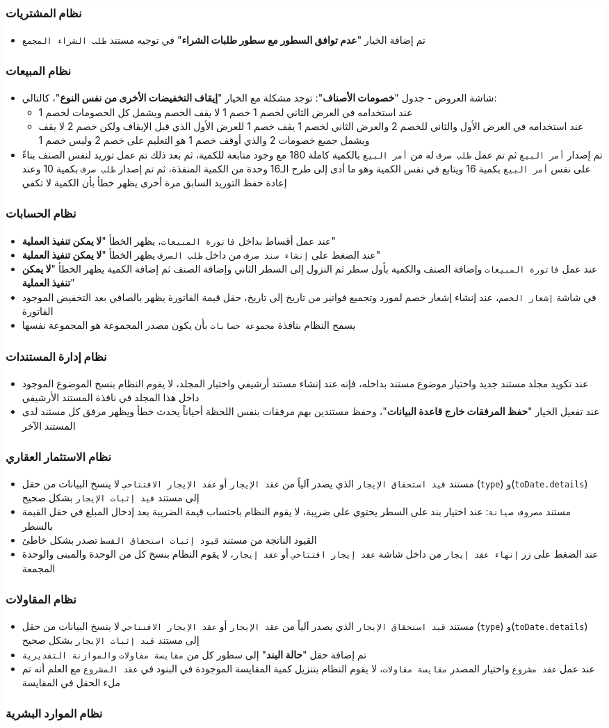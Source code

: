 ### نظام المشتريات

* تم إضافة الخيار "**عدم توافق السطور مع سطور طلبات الشراء**" في توجيه مستند `طلب الشراء المجمع`

### نظام المبيعات

* شاشة العروض - جدول "**خصومات الأصناف**": توجد مشكلة مع الخيار "**إيقاف التخفيضات الأخرى من نفس النوع**"، كالتالي:
  * عند استخدامه في العرض الثاني لخصم 1 خصم 1 لا يقف الخصم ويشمل كل الخصومات لخصم 1
  * عند استخدامه في العرض الأول والثاني للخصم 2 والعرض الثاني لخصم 1 يقف خصم 1 للعرض الأول الذي قبل الإيقاف ولكن خصم 2 لا يقف ويشمل جميع خصومات 2 والذي أوقف خصم 1 هو التعليم على خصم 2 وليس خصم 1
* تم إصدار `أمر البيع` ثم تم عمل `طلب صرف` له من `أمر البيع` بالكمية كاملة 180 مع وجود متابعة للكمية، ثم بعد ذلك تم عمل توريد لنفس الصنف بناءً على نفس `أمر البيع` بكمية 16 ويتابع في نفس الكمية وهو ما أدى إلى طرح الـ16 وحدة من الكمية المنفذة، ثم تم إصدار `طلب صرف` بكمية 10 وعند إعادة حفظ التوريد السابق مرة أخرى يظهر خطأ بأن الكمية لا تكفي

### نظام الحسابات

* عند عمل أقساط بداخل `فاتورة المبيعات`، يظهر الخطأ "**لا يمكن تنفيذ العملية**"
* عند الضغط على `إنشاء سند صرف` من داخل `طلب الصرف` يظهر الخطأ "**لا يمكن تنفيذ العملية**"
* عند عمل `فاتورة المبيعات` وإضافة الصنف والكمية بأول سطر ثم النزول إلى السطر الثاني وإضافة الصنف ثم إضافة الكمية يظهر الخطأ "**لا يمكن تنفيذ العملية**"
* في شاشة `إشعار الخصم`، عند إنشاء إشعار خصم لمورد وتجميع فواتير من تاريخ إلى تاريخ، حقل قيمة الفاتورة يظهر بالصافي بعد التخفيض الموجود الفاتورة
* يسمح النظام بنافذة `مجموعة حسابات` بأن يكون مصدر المجموعة هو المجموعة نفسها

### نظام إدارة المستندات

* عند تكويد مجلد مستند جديد واختيار موضوع مستند بداخله، فإنه عند إنشاء مستند أرشيفي واختيار المجلد، لا يقوم النظام بنسخ الموضوع الموجود داخل هذا المجلد في نافذة المستند الأرشيفي
* عند تفعيل الخيار "**حفظ المرفقات خارج قاعدة البيانات**"، وحفظ مستندين بهم مرفقات بنفس اللحظة أحياناً يحدث خطأ ويظهر مرفق كل مستند لدى المستند الآخر

### نظام الاستثمار العقاري

* مستند `قيد استحقاق الإيجار` الذي يصدر آلياً من `عقد الإيجار` أو `عقد الإيجار الافتتاحي` لا ينسخ البيانات من حقل (`type`) و(`toDate.details`) إلى مستند `قيد إثبات الإيجار` بشكل صحيح
* مستند `مصروف صيانة`: عند اختيار بند على السطر يحتوي على ضريبة، لا يقوم النظام باحتساب قيمة الضريبة بعد إدخال المبلغ في حقل القيمة بالسطر
* القيود الناتجة من مستند `قيود إثبات استحقاق القسط` تصدر بشكل خاطئ
* عند الضغط على زر `إنهاء عقد إيجار` من داخل شاشة `عقد إيجار افتتاحي` أو `عقد إيجار`، لا يقوم النظام بنسخ كل من الوحدة والمبنى والوحدة المجمعة

### نظام المقاولات

* مستند `قيد استحقاق الإيجار` الذي يصدر آلياً من `عقد الإيجار` أو `عقد الإيجار الافتتاحي` لا ينسخ البيانات من حقل (`type`) و(`toDate.details`) إلى مستند `قيد إثبات الإيجار` بشكل صحيح
* تم إضافة حقل "**حالة البند**" إلى سطور كل من `مقايسة مقاولات` و`الموازنة التقديرية`
* عند عمل `عقد مشروع` واختيار المصدر `مقايسة مقاولات`، لا يقوم النظام بتنزيل كمية المقايسة الموجودة في البنود في `عقد المشروع` مع العلم أنه تم ملء الحقل في المقايسة

### نظام الموارد البشرية
